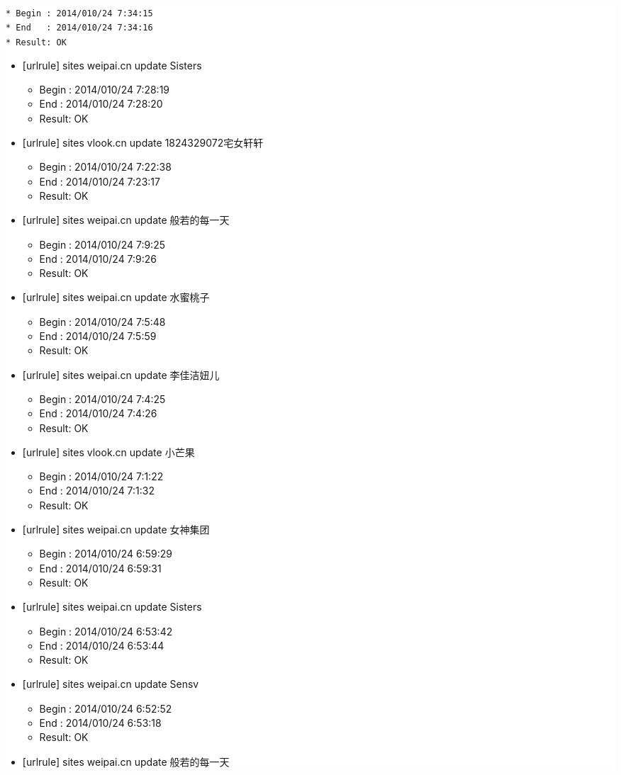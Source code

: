     * Begin : 2014/010/24 7:34:15
    * End   : 2014/010/24 7:34:16
    * Result: OK

* [urlrule] sites weipai.cn update Sisters

    * Begin : 2014/010/24 7:28:19
    * End   : 2014/010/24 7:28:20
    * Result: OK

* [urlrule] sites vlook.cn update 1824329072宅女轩轩

    * Begin : 2014/010/24 7:22:38
    * End   : 2014/010/24 7:23:17
    * Result: OK

* [urlrule] sites weipai.cn update 般若的每一天

    * Begin : 2014/010/24 7:9:25
    * End   : 2014/010/24 7:9:26
    * Result: OK

* [urlrule] sites weipai.cn update 水蜜桃子

    * Begin : 2014/010/24 7:5:48
    * End   : 2014/010/24 7:5:59
    * Result: OK

* [urlrule] sites weipai.cn update 李佳洁妞儿

    * Begin : 2014/010/24 7:4:25
    * End   : 2014/010/24 7:4:26
    * Result: OK

* [urlrule] sites vlook.cn update 小芒果

    * Begin : 2014/010/24 7:1:22
    * End   : 2014/010/24 7:1:32
    * Result: OK

* [urlrule] sites weipai.cn update 女神集团

    * Begin : 2014/010/24 6:59:29
    * End   : 2014/010/24 6:59:31
    * Result: OK

* [urlrule] sites weipai.cn update Sisters

    * Begin : 2014/010/24 6:53:42
    * End   : 2014/010/24 6:53:44
    * Result: OK

* [urlrule] sites weipai.cn update Sensv

    * Begin : 2014/010/24 6:52:52
    * End   : 2014/010/24 6:53:18
    * Result: OK

* [urlrule] sites weipai.cn update 般若的每一天
